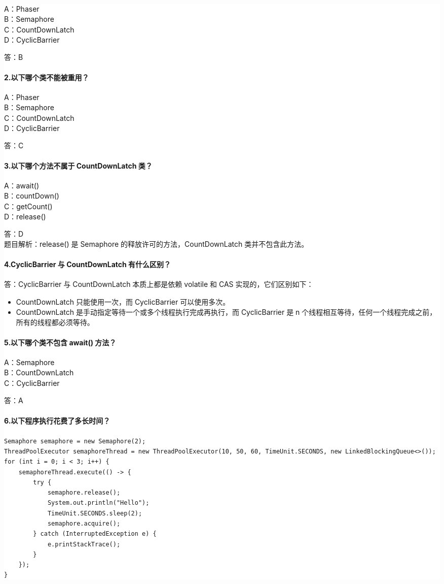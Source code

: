 A：Phaser  
B：Semaphore  
C：CountDownLatch  
D：CyclicBarrier

答：B

#### 2.以下哪个类不能被重用？

A：Phaser  
B：Semaphore  
C：CountDownLatch  
D：CyclicBarrier

答：C

#### 3.以下哪个方法不属于 CountDownLatch 类？

A：await()  
B：countDown()  
C：getCount()  
D：release()

答：D  
题目解析：release() 是 Semaphore 的释放许可的方法，CountDownLatch 类并不包含此方法。

#### 4.CyclicBarrier 与 CountDownLatch 有什么区别？

答：CyclicBarrier 与 CountDownLatch 本质上都是依赖 volatile 和 CAS 实现的，它们区别如下：

  * CountDownLatch 只能使用一次，而 CyclicBarrier 可以使用多次。
  * CountDownLatch 是手动指定等待一个或多个线程执行完成再执行，而 CyclicBarrier 是 n 个线程相互等待，任何一个线程完成之前，所有的线程都必须等待。

#### 5.以下哪个类不包含 await() 方法？

A：Semaphore  
B：CountDownLatch  
C：CyclicBarrier

答：A

#### 6.以下程序执行花费了多长时间？

    
    
    Semaphore semaphore = new Semaphore(2);
    ThreadPoolExecutor semaphoreThread = new ThreadPoolExecutor(10, 50, 60, TimeUnit.SECONDS, new LinkedBlockingQueue<>());
    for (int i = 0; i < 3; i++) {
        semaphoreThread.execute(() -> {
            try {
                semaphore.release();
                System.out.println("Hello");
                TimeUnit.SECONDS.sleep(2);
                semaphore.acquire();
            } catch (InterruptedException e) {
                e.printStackTrace();
            }
        });
    }
    